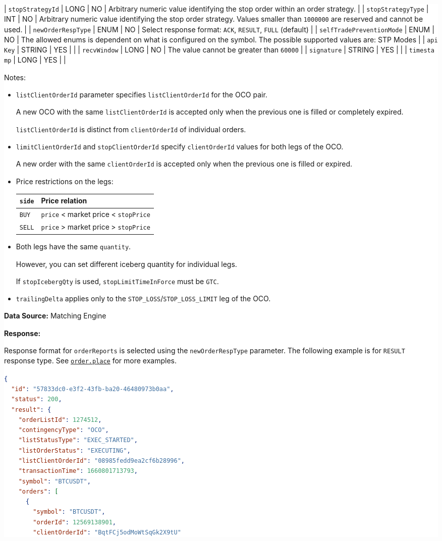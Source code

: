 | `stopStrategyId` | LONG | NO | Arbitrary numeric value identifying the stop order within an order strategy. |
| `stopStrategyType` | INT | NO | Arbitrary numeric value identifying the stop order strategy.  Values smaller than `1000000` are reserved and cannot be used. |
| `newOrderRespType` | ENUM | NO | Select response format: `ACK`, `RESULT`, `FULL` (default) |
| `selfTradePreventionMode` | ENUM | NO | The allowed enums is dependent on what is configured on the symbol. The possible supported values are: STP Modes |
| `apiKey` | STRING | YES |  |
| `recvWindow` | LONG | NO | The value cannot be greater than `60000` |
| `signature` | STRING | YES |  |
| `timestamp` | LONG | YES |  |

Notes:

* `listClientOrderId` parameter specifies `listClientOrderId` for the OCO pair.

  A new OCO with the same `listClientOrderId` is accepted only when the previous one is filled or completely expired.

  `listClientOrderId` is distinct from `clientOrderId` of individual orders.
* `limitClientOrderId` and `stopClientOrderId` specify `clientOrderId` values for both legs of the OCO.

  A new order with the same `clientOrderId` is accepted only when the previous one is filled or expired.
* Price restrictions on the legs:

  | `side` | Price relation |
  | --- | --- |
  | `BUY` | `price` < market price < `stopPrice` |
  | `SELL` | `price` > market price > `stopPrice` |
* Both legs have the same `quantity`.

  However, you can set different iceberg quantity for individual legs.

  If `stopIcebergQty` is used, `stopLimitTimeInForce` must be `GTC`.
* `trailingDelta` applies only to the `STOP_LOSS`/`STOP_LOSS_LIMIT` leg of the OCO.

**Data Source:**
Matching Engine

**Response:**

Response format for `orderReports` is selected using the `newOrderRespType` parameter.
The following example is for `RESULT` response type.
See [`order.place`](/docs/binance-spot-api-docs/websocket-api/trading-requests#place-new-order-trade) for more examples.

```json
{  
  "id": "57833dc0-e3f2-43fb-ba20-46480973b0aa",  
  "status": 200,  
  "result": {  
    "orderListId": 1274512,  
    "contingencyType": "OCO",  
    "listStatusType": "EXEC_STARTED",  
    "listOrderStatus": "EXECUTING",  
    "listClientOrderId": "08985fedd9ea2cf6b28996",  
    "transactionTime": 1660801713793,  
    "symbol": "BTCUSDT",  
    "orders": [  
      {  
        "symbol": "BTCUSDT",  
        "orderId": 12569138901,  
        "clientOrderId": "BqtFCj5odMoWtSqGk2X9tU"  
```